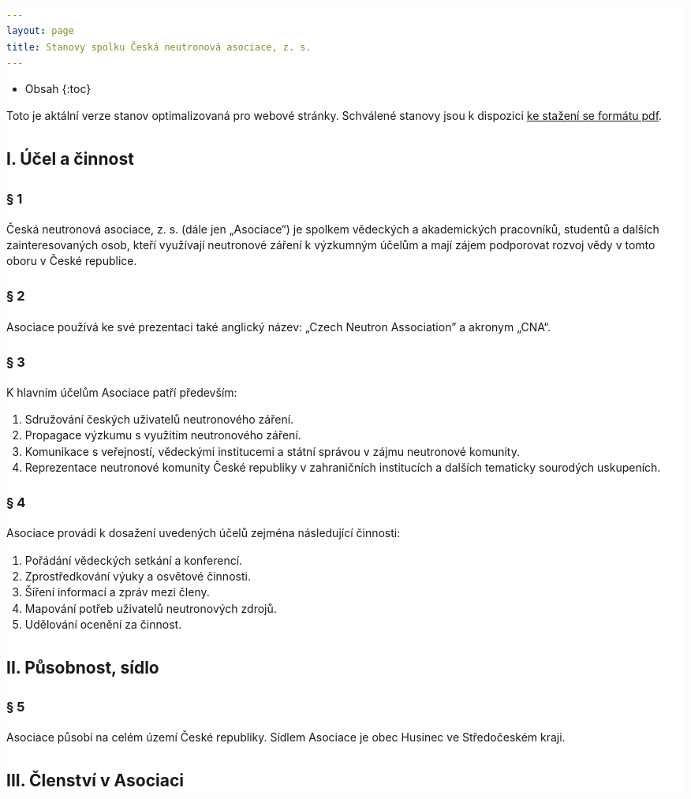 ```yaml
---
layout: page
title: Stanovy spolku Česká neutronová asociace, z. s.
---
```


* Obsah
{:toc}

Toto je aktální verze stanov optimalizovaná pro webové stránky. Schválené stanovy jsou k dispozici [ke stažení se formátu pdf](/files/CNA_stanovy_v2.pdf).

## I.	Účel a činnost

### § 1	

Česká neutronová asociace, z. s. (dále jen „Asociace“) je spolkem vědeckých a akademických pracovníků, studentů a dalších zainteresovaných osob, kteří využívají neutronové záření k výzkumným účelům a mají zájem podporovat rozvoj vědy v tomto oboru v České republice.

### § 2	 

Asociace používá ke své prezentaci také anglický název: „Czech Neutron Association” a akronym „CNA“.

### § 3	

K hlavním účelům Asociace patří především:
1.	Sdružování českých uživatelů neutronového záření.
2.	Propagace výzkumu s využitím neutronového záření.
3.	Komunikace s veřejností, vědeckými institucemi a státní správou v zájmu neutronové komunity.
4.	Reprezentace neutronové komunity České republiky v zahraničních institucích a dalších tematicky sourodých uskupeních.

### § 4	

Asociace provádí k dosažení uvedených účelů zejména následující činnosti:
1.	Pořádání vědeckých setkání a konferencí.
2.	Zprostředkování výuky a osvětové činnosti.
3.	Šíření informací a zpráv mezi členy.
4.	Mapování potřeb uživatelů neutronových zdrojů.
5.	Udělování ocenění za činnost.

## II.	Působnost, sídlo  

### § 5	

Asociace působí na celém území České republiky. Sídlem Asociace je obec Husinec ve Středočeském kraji.

## III.	Členství v Asociaci
